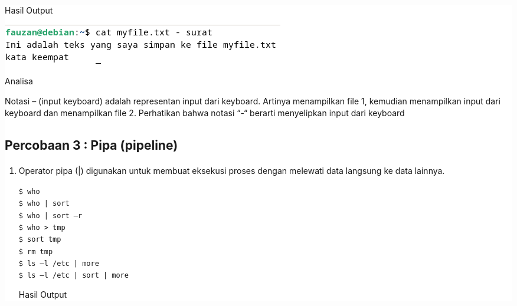    Hasil Output
  
   ![App Screenshot](img/percobaan2_8.png)

   Analisa

   Notasi – (input keyboard) adalah representan input dari keyboard. Artinya menampilkan file 1, kemudian menampilkan input dari keyboard dan menampilkan file 2. Perhatikan bahwa notasi “-“ berarti menyelipkan input dari keyboard


## Percobaan 3 : Pipa (pipeline)

1. Operator pipa (|) digunakan untuk membuat eksekusi proses dengan melewati data langsung ke data lainnya.
   ```
   $ who
   $ who | sort
   $ who | sort –r
   $ who > tmp
   $ sort tmp
   $ rm tmp
   $ ls –l /etc | more
   $ ls –l /etc | sort | more
   ```

   Hasil Output
   